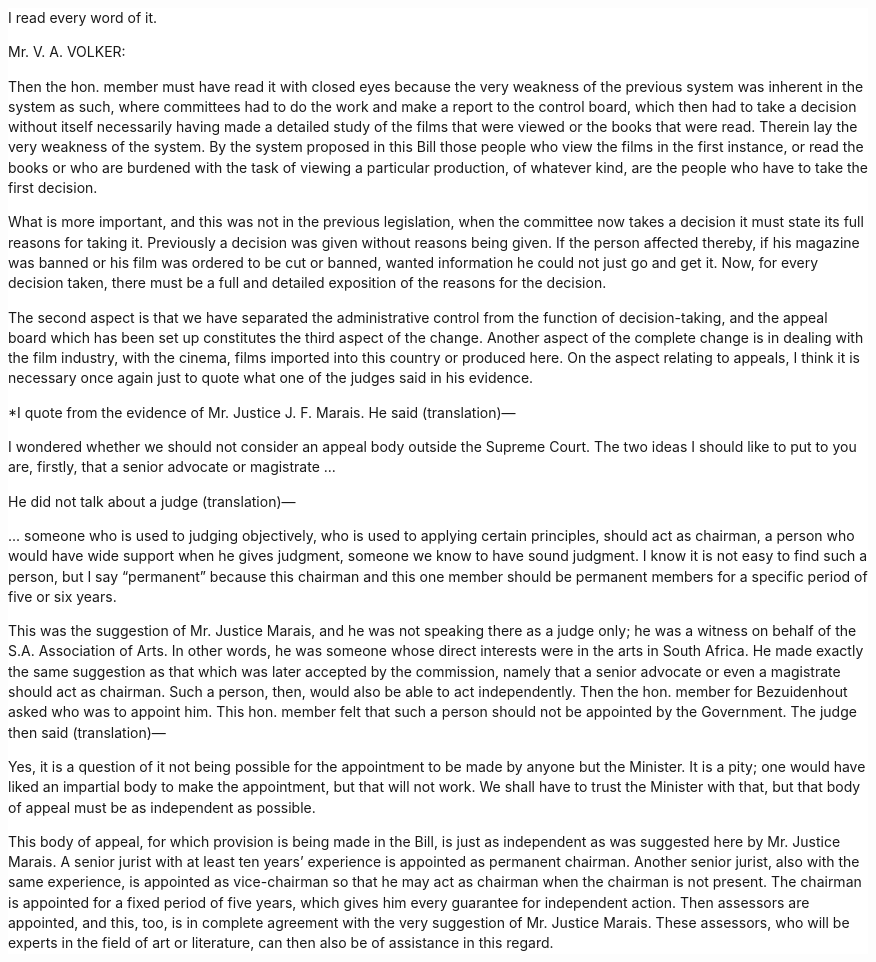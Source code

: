 <p>I read every word of it.</p>

</speech>

<speech by="#volker">

<from>Mr. <person refersTo="hansard_za">V. A. VOLKER</person>:</from>

<p>Then the hon. member must have read it with closed eyes because the very weakness of the previous system was inherent in the system as such, where committees had to do the work and make a report to the control board, which then had to take a decision without itself necessarily having made a detailed study of the films that were viewed or the books that were read. Therein lay the very weakness of the system. By the system proposed in this Bill those people who view the films in the first instance, or read the books or who are burdened with the task of viewing a particular production, of whatever kind, are the people who have to take the first decision.</p>

<p>What is more important, and this was not in the previous legislation, when the committee now takes a decision it must state its full reasons for taking it. Previously a decision was given without reasons being given. If the person affected thereby, if his magazine was banned or his film was ordered to be cut or banned, wanted information he could not just go and get it. Now, for every decision taken, there must be a full and detailed exposition of the reasons for the decision.</p>

<p>The second aspect is that we have separated the administrative control from the function of decision-taking, and the appeal board which has been set up constitutes the third aspect of the change. Another aspect of the complete change is in dealing with the film industry, with the cinema, films imported into this country or produced here. On the aspect relating to appeals, I think it is necessary once again just to quote what one of the judges said in his evidence.</p>

<p>*I quote from the evidence of Mr. Justice J. F. Marais. He said (translation)&#x2014;</p>

<block name="quote">I wondered whether we should not consider an appeal body outside the Supreme Court. The two ideas I should like to put to you are, firstly, that a senior advocate or magistrate ...</block>

<p>He did not talk about a judge (translation)&#x2014;</p>

<block name="quote">... someone who is used to judging objectively, who is used to applying certain principles, should act as chairman, a person who would have wide support when he gives judgment, someone we know to have sound judgment. I know it is not easy to find such a person, but I say &#x201C;permanent&#x201D; because this chairman and this one member should be permanent members for a specific period of five or six years.</block>

<p>This was the suggestion of Mr. Justice Marais, and he was not speaking there as a judge only; he was a witness on behalf of the S.A. Association of Arts. In other words, he was someone whose direct interests were in the arts in South Africa. He made exactly the same suggestion as that which was later accepted by the commission, namely that a senior advocate or even a magistrate should act as chairman. Such a person, then, would also be able <span class="col_735-736" refersTo="page_0382"/>to act independently. Then the hon. member for Bezuidenhout asked who was to appoint him. This hon. member felt that such a person should not be appointed by the Government. The judge then said (translation)&#x2014;</p>

<block name="quote">Yes, it is a question of it not being possible for the appointment to be made by anyone but the Minister. It is a pity; one would have liked an impartial body to make the appointment, but that will not work. We shall have to trust the Minister with that, but that body of appeal must be as independent as possible.</block>

<p>This body of appeal, for which provision is being made in the Bill, is just as independent as was suggested here by Mr. Justice Marais. A senior jurist with at least ten years&#x2019; experience is appointed as permanent chairman. Another senior jurist, also with the same experience, is appointed as vice-chairman so that he may act as chairman when the chairman is not present. The chairman is appointed for a fixed period of five years, which gives him every guarantee for independent action. Then assessors are appointed, and this, too, is in complete agreement with the very suggestion of Mr. Justice Marais. These assessors, who will be experts in the field of art or literature, can then also be of assistance in this regard.</p>
